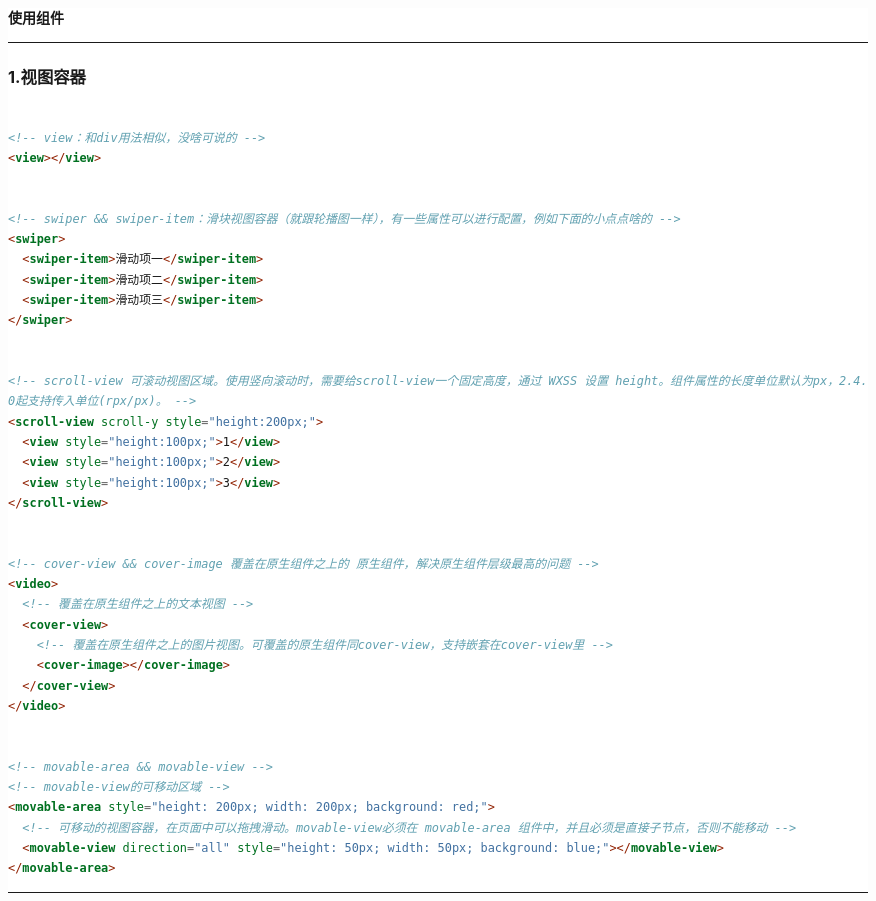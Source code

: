 
**使用组件**

```html
```


---

### 1.视图容器

```html

<!-- view：和div用法相似，没啥可说的 -->
<view></view>


<!-- swiper && swiper-item：滑块视图容器（就跟轮播图一样），有一些属性可以进行配置，例如下面的小点点啥的 -->
<swiper>
  <swiper-item>滑动项一</swiper-item>
  <swiper-item>滑动项二</swiper-item>
  <swiper-item>滑动项三</swiper-item>
</swiper>


<!-- scroll-view 可滚动视图区域。使用竖向滚动时，需要给scroll-view一个固定高度，通过 WXSS 设置 height。组件属性的长度单位默认为px，2.4.0起支持传入单位(rpx/px)。 -->
<scroll-view scroll-y style="height:200px;">
  <view style="height:100px;">1</view>
  <view style="height:100px;">2</view>
  <view style="height:100px;">3</view>
</scroll-view>


<!-- cover-view && cover-image 覆盖在原生组件之上的 原生组件，解决原生组件层级最高的问题 -->
<video>
  <!-- 覆盖在原生组件之上的文本视图 -->
  <cover-view>
    <!-- 覆盖在原生组件之上的图片视图。可覆盖的原生组件同cover-view，支持嵌套在cover-view里 -->
    <cover-image></cover-image>
  </cover-view>
</video>


<!-- movable-area && movable-view -->
<!-- movable-view的可移动区域 -->
<movable-area style="height: 200px; width: 200px; background: red;">
  <!-- 可移动的视图容器，在页面中可以拖拽滑动。movable-view必须在 movable-area 组件中，并且必须是直接子节点，否则不能移动 -->
  <movable-view direction="all" style="height: 50px; width: 50px; background: blue;"></movable-view>
</movable-area>

```

---